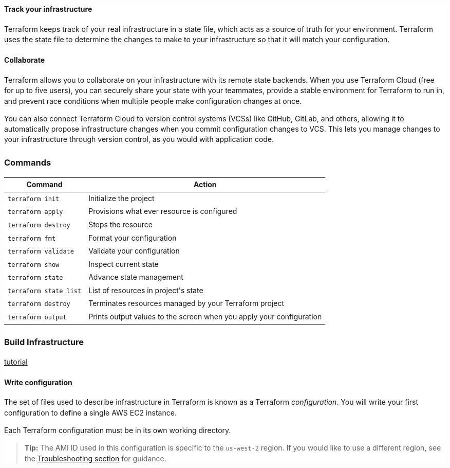#### Track your infrastructure

Terraform keeps track of your real infrastructure in a state file, which acts as a source of truth for your environment. Terraform uses the state file to determine the changes to make to your infrastructure so that it will match your configuration.

#### Collaborate

Terraform allows you to collaborate on your infrastructure with its remote state backends. When you use Terraform Cloud (free for up to five users), you can securely share your state with your teammates, provide a stable environment for Terraform to run in, and prevent race conditions when multiple people make configuration changes at once.

You can also connect Terraform Cloud to version control systems (VCSs) like GitHub, GitLab, and others, allowing it to automatically propose infrastructure changes when you commit configuration changes to VCS. This lets you manage changes to your infrastructure through version control, as you would with application code.

### Commands

| Command                | Action                                      |
| ---------------------- | ------------------------------------------- |
| `terraform init`       | Initialize the project                      |
| `terraform apply`      | Provisions what ever resource is configured |
| `terraform destroy`    | Stops the resource                          |
| `terraform fmt`        | Format your configuration                   |
| `terraform validate`   | Validate your configuration                 |
| `terraform show`       | Inspect current state                       |
| `terraform state`      | Advance state management                    |
| `terraform state list` | List of resources in project's state        |
| `terraform destroy`    | Terminates resources managed by your Terraform project        |
| `terraform output`    | Prints output values to the screen when you apply your configuration      |

### Build Infrastructure

[tutorial](https://developer.hashicorp.com/terraform/tutorials/aws-get-started/aws-build)

#### Write configuration

The set of files used to describe infrastructure in Terraform is known as a Terraform _configuration_. You will write your first configuration to define a single AWS EC2 instance.

Each Terraform configuration must be in its own working directory.

> **Tip:** The AMI ID used in this configuration is specific to the `us-west-2` region. If you would like to use a different region, see the [Troubleshooting section](#troubleshooting) for guidance.
